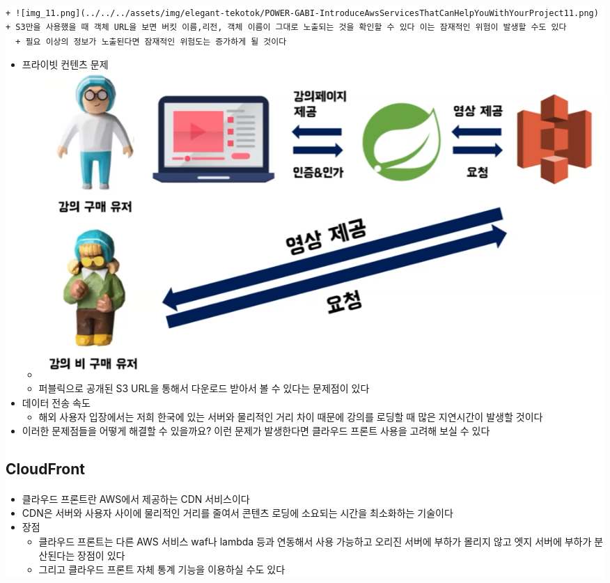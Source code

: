    + ![img_11.png](../../../assets/img/elegant-tekotok/POWER-GABI-IntroduceAwsServicesThatCanHelpYouWithYourProject11.png)
    + S3만을 사용했을 때 객체 URL을 보면 버킷 이름,리전, 객체 이름이 그대로 노출되는 것을 확인할 수 있다 이는 잠재적인 위험이 발생할 수도 있다
      + 필요 이상의 정보가 노출된다면 잠재적인 위험도는 증가하게 될 것이다
  + 프라이빗 컨텐츠 문제
    + ![img_12.png](../../../assets/img/elegant-tekotok/POWER-GABI-IntroduceAwsServicesThatCanHelpYouWithYourProject12.png)
    + 퍼블릭으로 공개된 S3 URL을 통해서 다운로드 받아서 볼 수 있다는 문제점이 있다
  + 데이터 전송 속도
    + 해외 사용자 입장에서는 저희 한국에 있는 서버와 물리적인 거리 차이 때문에 강의를 로딩할 때 많은 지연시간이 발생할 것이다
  + 이러한 문제점들을 어떻게 해결할 수 있을까요? 이런 문제가 발생한다면 클라우드 프론트 사용을 고려해 보실 수 있다

## CloudFront
+ 클라우드 프론트란 AWS에서 제공하는 CDN 서비스이다 
+ CDN은 서버와 사용자 사이에 물리적인 거리를 줄여서 콘텐츠 로딩에 소요되는 시간을 최소화하는 기술이다
+ 장점
  + 클라우드 프론트는 다른 AWS 서비스 waf나 lambda 등과 연동해서 사용 가능하고 오리진 서버에 부하가 몰리지 않고 엣지 서버에 부하가 분산된다는 장점이 있다
  + 그리고 클라우드 프론트 자체 통계 기능을 이용하실 수도 있다
